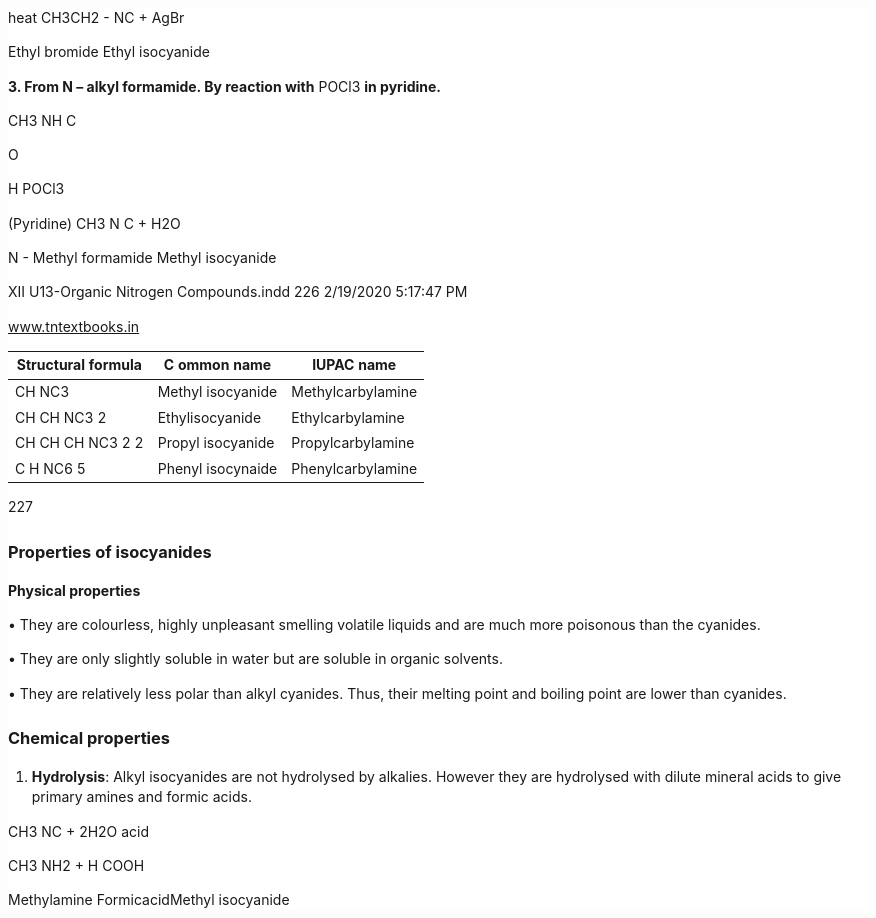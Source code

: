 heat CH3CH2 - NC + AgBr

Ethyl bromide Ethyl isocyanide

**3\. From N – alkyl formamide. By reaction with** POCl3 **in pyridine.**

CH3 NH C

O

H POCl3

(Pyridine) CH3 N C + H2O

N - Methyl formamide Methyl isocyanide

XII U13-Organic Nitrogen Compounds.indd 226 2/19/2020 5:17:47 PM

www.tntextbooks.in






| Structural formula |C ommon name |IUPAC name |
|------|------|------|
| CH NC3 |Methyl isocyanide |Methylcarbylamine |
| CH CH NC3 2 |Ethylisocyanide |Ethylcarbylamine |
| CH CH CH NC3 2 2 |Propyl isocyanide |Propylcarbylamine |
| C H NC6 5 |Phenyl isocynaide |Phenylcarbylamine |
  

227

### Properties of isocyanides


**Physical properties**

• They are colourless, highly unpleasant smelling volatile liquids and are much more poisonous than the cyanides.

• They are only slightly soluble in water but are soluble in organic solvents.

• They are relatively less polar than alkyl cyanides. Thus, their melting point and boiling point are lower than cyanides.

### Chemical properties


1) **Hydrolysis**: Alkyl isocyanides are not hydrolysed by alkalies. However they are hydrolysed with dilute mineral acids to give primary amines and formic acids.

CH3 NC + 2H2O acid

CH3 NH2 + H COOH

Methylamine FormicacidMethyl isocyanide
